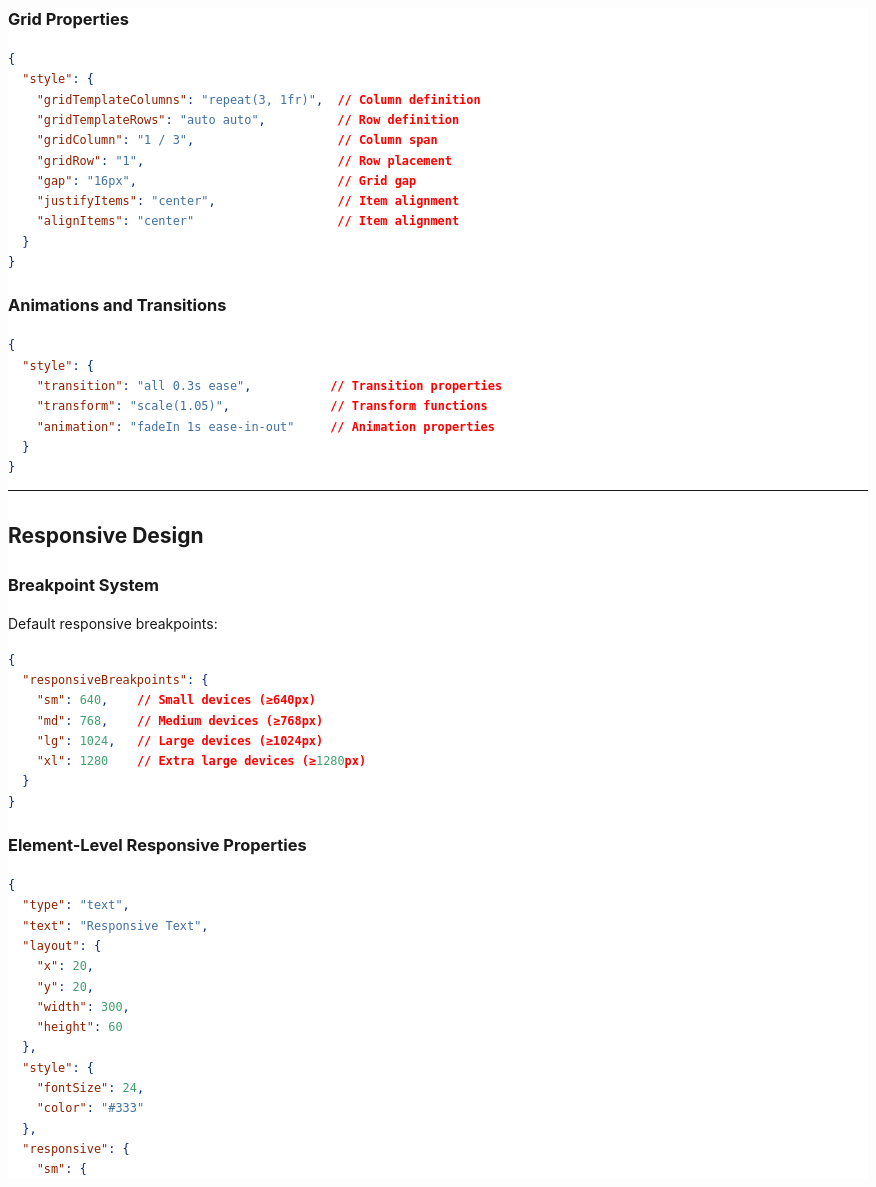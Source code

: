 ### Grid Properties

```json
{
  "style": {
    "gridTemplateColumns": "repeat(3, 1fr)",  // Column definition
    "gridTemplateRows": "auto auto",          // Row definition
    "gridColumn": "1 / 3",                    // Column span
    "gridRow": "1",                           // Row placement
    "gap": "16px",                            // Grid gap
    "justifyItems": "center",                 // Item alignment
    "alignItems": "center"                    // Item alignment
  }
}
```

### Animations and Transitions

```json
{
  "style": {
    "transition": "all 0.3s ease",           // Transition properties
    "transform": "scale(1.05)",              // Transform functions
    "animation": "fadeIn 1s ease-in-out"     // Animation properties
  }
}
```

---

## Responsive Design

### Breakpoint System

Default responsive breakpoints:

```json
{
  "responsiveBreakpoints": {
    "sm": 640,    // Small devices (≥640px)
    "md": 768,    // Medium devices (≥768px)
    "lg": 1024,   // Large devices (≥1024px)
    "xl": 1280    // Extra large devices (≥1280px)
  }
}
```

### Element-Level Responsive Properties

```json
{
  "type": "text",
  "text": "Responsive Text",
  "layout": {
    "x": 20,
    "y": 20,
    "width": 300,
    "height": 60
  },
  "style": {
    "fontSize": 24,
    "color": "#333"
  },
  "responsive": {
    "sm": {
```